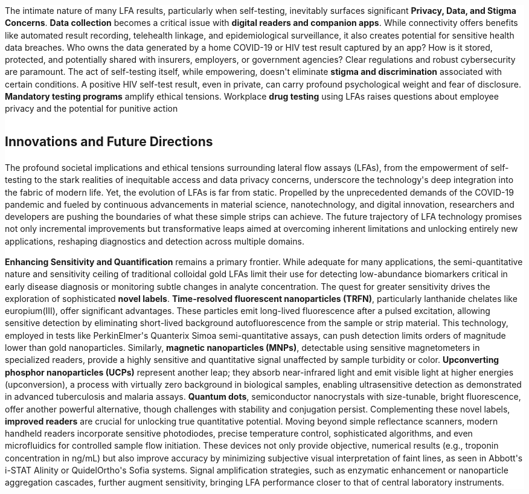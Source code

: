 The intimate nature of many LFA results, particularly when self-testing, inevitably surfaces significant **Privacy, Data, and Stigma Concerns**. **Data collection** becomes a critical issue with **digital readers and companion apps**. While connectivity offers benefits like automated result recording, telehealth linkage, and epidemiological surveillance, it also creates potential for sensitive health data breaches. Who owns the data generated by a home COVID-19 or HIV test result captured by an app? How is it stored, protected, and potentially shared with insurers, employers, or government agencies? Clear regulations and robust cybersecurity are paramount. The act of self-testing itself, while empowering, doesn't eliminate **stigma and discrimination** associated with certain conditions. A positive HIV self-test result, even in private, can carry profound psychological weight and fear of disclosure. **Mandatory testing programs** amplify ethical tensions. Workplace **drug testing** using LFAs raises questions about employee privacy and the potential for punitive action

## Innovations and Future Directions

The profound societal implications and ethical tensions surrounding lateral flow assays (LFAs), from the empowerment of self-testing to the stark realities of inequitable access and data privacy concerns, underscore the technology's deep integration into the fabric of modern life. Yet, the evolution of LFAs is far from static. Propelled by the unprecedented demands of the COVID-19 pandemic and fueled by continuous advancements in material science, nanotechnology, and digital innovation, researchers and developers are pushing the boundaries of what these simple strips can achieve. The future trajectory of LFA technology promises not only incremental improvements but transformative leaps aimed at overcoming inherent limitations and unlocking entirely new applications, reshaping diagnostics and detection across multiple domains.

**Enhancing Sensitivity and Quantification** remains a primary frontier. While adequate for many applications, the semi-quantitative nature and sensitivity ceiling of traditional colloidal gold LFAs limit their use for detecting low-abundance biomarkers critical in early disease diagnosis or monitoring subtle changes in analyte concentration. The quest for greater sensitivity drives the exploration of sophisticated **novel labels**. **Time-resolved fluorescent nanoparticles (TRFN)**, particularly lanthanide chelates like europium(III), offer significant advantages. These particles emit long-lived fluorescence after a pulsed excitation, allowing sensitive detection by eliminating short-lived background autofluorescence from the sample or strip material. This technology, employed in tests like PerkinElmer's Quanterix Simoa semi-quantitative assays, can push detection limits orders of magnitude lower than gold nanoparticles. Similarly, **magnetic nanoparticles (MNPs)**, detectable using sensitive magnetometers in specialized readers, provide a highly sensitive and quantitative signal unaffected by sample turbidity or color. **Upconverting phosphor nanoparticles (UCPs)** represent another leap; they absorb near-infrared light and emit visible light at higher energies (upconversion), a process with virtually zero background in biological samples, enabling ultrasensitive detection as demonstrated in advanced tuberculosis and malaria assays. **Quantum dots**, semiconductor nanocrystals with size-tunable, bright fluorescence, offer another powerful alternative, though challenges with stability and conjugation persist. Complementing these novel labels, **improved readers** are crucial for unlocking true quantitative potential. Moving beyond simple reflectance scanners, modern handheld readers incorporate sensitive photodiodes, precise temperature control, sophisticated algorithms, and even microfluidics for controlled sample flow initiation. These devices not only provide objective, numerical results (e.g., troponin concentration in ng/mL) but also improve accuracy by minimizing subjective visual interpretation of faint lines, as seen in Abbott's i-STAT Alinity or QuidelOrtho's Sofia systems. Signal amplification strategies, such as enzymatic enhancement or nanoparticle aggregation cascades, further augment sensitivity, bringing LFA performance closer to that of central laboratory instruments.

